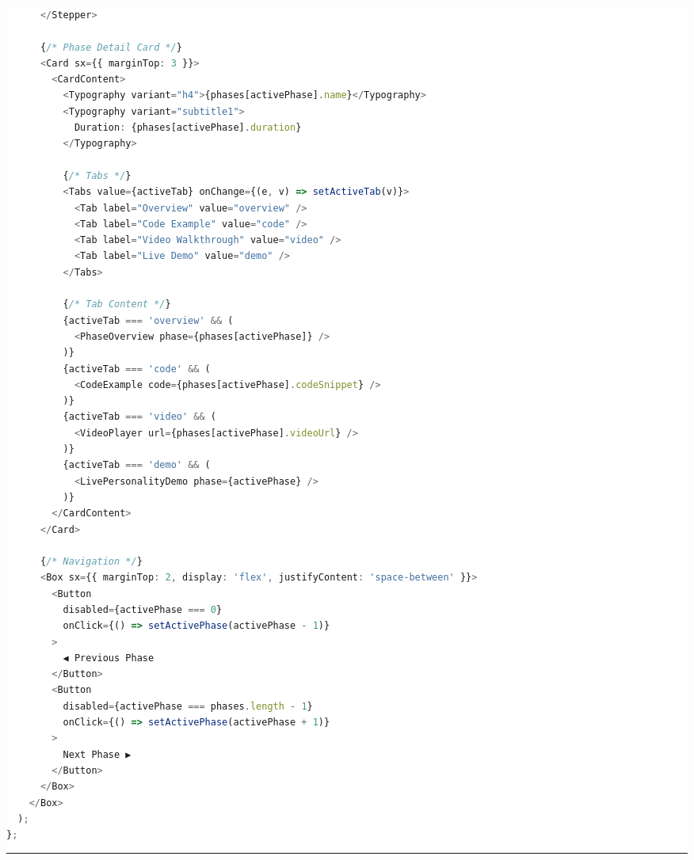 ```typescript
      </Stepper>

      {/* Phase Detail Card */}
      <Card sx={{ marginTop: 3 }}>
        <CardContent>
          <Typography variant="h4">{phases[activePhase].name}</Typography>
          <Typography variant="subtitle1">
            Duration: {phases[activePhase].duration}
          </Typography>

          {/* Tabs */}
          <Tabs value={activeTab} onChange={(e, v) => setActiveTab(v)}>
            <Tab label="Overview" value="overview" />
            <Tab label="Code Example" value="code" />
            <Tab label="Video Walkthrough" value="video" />
            <Tab label="Live Demo" value="demo" />
          </Tabs>

          {/* Tab Content */}
          {activeTab === 'overview' && (
            <PhaseOverview phase={phases[activePhase]} />
          )}
          {activeTab === 'code' && (
            <CodeExample code={phases[activePhase].codeSnippet} />
          )}
          {activeTab === 'video' && (
            <VideoPlayer url={phases[activePhase].videoUrl} />
          )}
          {activeTab === 'demo' && (
            <LivePersonalityDemo phase={activePhase} />
          )}
        </CardContent>
      </Card>

      {/* Navigation */}
      <Box sx={{ marginTop: 2, display: 'flex', justifyContent: 'space-between' }}>
        <Button
          disabled={activePhase === 0}
          onClick={() => setActivePhase(activePhase - 1)}
        >
          ◀ Previous Phase
        </Button>
        <Button
          disabled={activePhase === phases.length - 1}
          onClick={() => setActivePhase(activePhase + 1)}
        >
          Next Phase ▶
        </Button>
      </Box>
    </Box>
  );
};
```

---